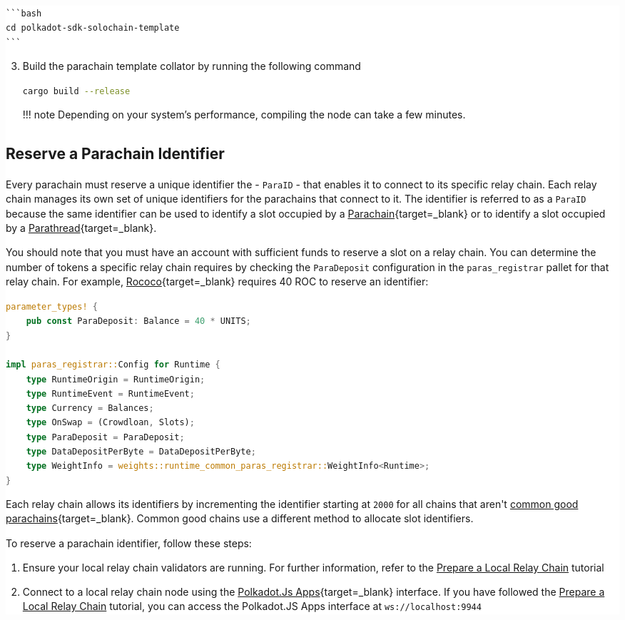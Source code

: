     ```bash
    cd polkadot-sdk-solochain-template
    ```

3. Build the parachain template collator by running the following command

    ```bash
    cargo build --release
    ```

    !!! note
        Depending on your system’s performance, compiling the node can take a few minutes.


## Reserve a Parachain Identifier

Every parachain must reserve a unique identifier the - `ParaID` - that enables it to connect to its specific relay chain. Each relay chain manages its own set of unique identifiers for the parachains that connect to it. The identifier is referred to as a `ParaID` because the same identifier can be used to identify a slot occupied by a [Parachain](https://wiki.polkadot.network/docs/learn-parachains){target=\_blank} or to identify a slot occupied by a [Parathread](https://wiki.polkadot.network/docs/glossary#parathread){target=\_blank}.

You should note that you must have an account with sufficient funds to reserve a slot on a relay chain. You can determine the number of tokens a specific relay chain requires by checking the `ParaDeposit` configuration in the `paras_registrar` pallet for that relay chain. For example, [Rococo](https://github.com/paritytech/polkadot/blob/master/runtime/rococo/src/lib.rs#L1155){target=\_blank} requires 40 ROC to reserve an identifier:

```rust
parameter_types! {
	pub const ParaDeposit: Balance = 40 * UNITS;
}

impl paras_registrar::Config for Runtime {
	type RuntimeOrigin = RuntimeOrigin;
	type RuntimeEvent = RuntimeEvent;
	type Currency = Balances;
	type OnSwap = (Crowdloan, Slots);
	type ParaDeposit = ParaDeposit;
	type DataDepositPerByte = DataDepositPerByte;
	type WeightInfo = weights::runtime_common_paras_registrar::WeightInfo<Runtime>;
}
```

Each relay chain allows its identifiers by incrementing the identifier starting at `2000` for all chains that aren't [common good parachains](https://wiki.polkadot.network/docs/learn-system-chains){target=\_blank}. Common good chains use a different method to allocate slot identifiers.

To reserve a parachain identifier, follow these steps:

1. Ensure your local relay chain validators are running. For further information, refer to the [Prepare a Local Relay Chain](/tutorials/polkadot-sdk/build-a-parachain/prepare-relay-chain/) tutorial

2. Connect to a local relay chain node using the [Polkadot.Js Apps](https://polkadot.js.org/apps/){target=_blank} interface. If you have followed the [Prepare a Local Relay Chain](/tutorials/polkadot-sdk/build-a-parachain/prepare-relay-chain/) tutorial, you can access the Polkadot.JS Apps interface at `ws://localhost:9944`
